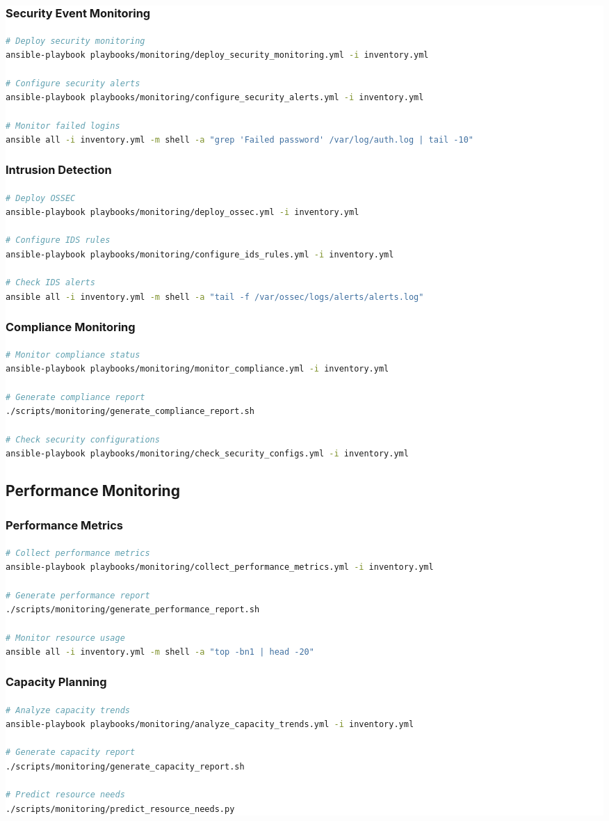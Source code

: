 ### Security Event Monitoring
```bash
# Deploy security monitoring
ansible-playbook playbooks/monitoring/deploy_security_monitoring.yml -i inventory.yml

# Configure security alerts
ansible-playbook playbooks/monitoring/configure_security_alerts.yml -i inventory.yml

# Monitor failed logins
ansible all -i inventory.yml -m shell -a "grep 'Failed password' /var/log/auth.log | tail -10"
```

### Intrusion Detection
```bash
# Deploy OSSEC
ansible-playbook playbooks/monitoring/deploy_ossec.yml -i inventory.yml

# Configure IDS rules
ansible-playbook playbooks/monitoring/configure_ids_rules.yml -i inventory.yml

# Check IDS alerts
ansible all -i inventory.yml -m shell -a "tail -f /var/ossec/logs/alerts/alerts.log"
```

### Compliance Monitoring
```bash
# Monitor compliance status
ansible-playbook playbooks/monitoring/monitor_compliance.yml -i inventory.yml

# Generate compliance report
./scripts/monitoring/generate_compliance_report.sh

# Check security configurations
ansible-playbook playbooks/monitoring/check_security_configs.yml -i inventory.yml
```

## Performance Monitoring

### Performance Metrics
```bash
# Collect performance metrics
ansible-playbook playbooks/monitoring/collect_performance_metrics.yml -i inventory.yml

# Generate performance report
./scripts/monitoring/generate_performance_report.sh

# Monitor resource usage
ansible all -i inventory.yml -m shell -a "top -bn1 | head -20"
```

### Capacity Planning
```bash
# Analyze capacity trends
ansible-playbook playbooks/monitoring/analyze_capacity_trends.yml -i inventory.yml

# Generate capacity report
./scripts/monitoring/generate_capacity_report.sh

# Predict resource needs
./scripts/monitoring/predict_resource_needs.py
```
